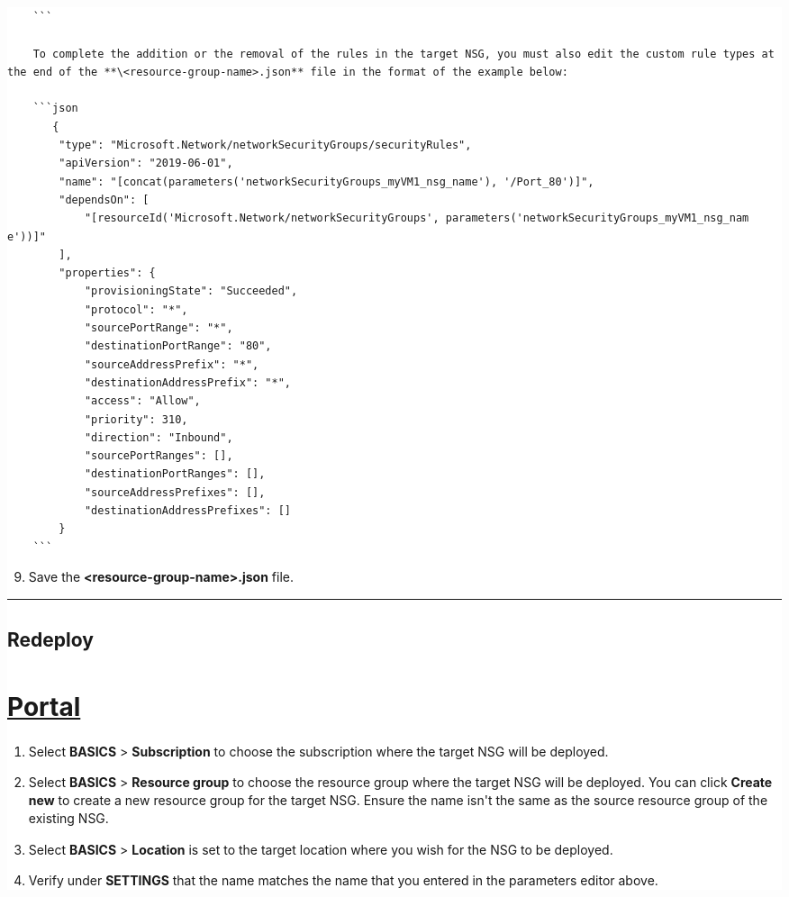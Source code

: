         ```

        To complete the addition or the removal of the rules in the target NSG, you must also edit the custom rule types at the end of the **\<resource-group-name>.json** file in the format of the example below:

        ```json
           {
            "type": "Microsoft.Network/networkSecurityGroups/securityRules",
            "apiVersion": "2019-06-01",
            "name": "[concat(parameters('networkSecurityGroups_myVM1_nsg_name'), '/Port_80')]",
            "dependsOn": [
                "[resourceId('Microsoft.Network/networkSecurityGroups', parameters('networkSecurityGroups_myVM1_nsg_name'))]"
            ],
            "properties": {
                "provisioningState": "Succeeded",
                "protocol": "*",
                "sourcePortRange": "*",
                "destinationPortRange": "80",
                "sourceAddressPrefix": "*",
                "destinationAddressPrefix": "*",
                "access": "Allow",
                "priority": 310,
                "direction": "Inbound",
                "sourcePortRanges": [],
                "destinationPortRanges": [],
                "sourceAddressPrefixes": [],
                "destinationAddressPrefixes": []
            }
        ```

9. Save the **\<resource-group-name>.json** file.


---

## Redeploy

# [Portal](#tab/azure-portal)


1. Select **BASICS** > **Subscription** to choose the subscription where the target NSG will be deployed.

1. Select **BASICS** > **Resource group** to choose the resource group where the target NSG will be deployed.  You can click **Create new** to create a new resource group for the target NSG.  Ensure the name isn't the same as the source resource group of the existing NSG.

1. Select **BASICS** > **Location** is set to the target location where you wish for the NSG to be deployed.

1. Verify under **SETTINGS** that the name matches the name that you entered in the parameters editor above.
